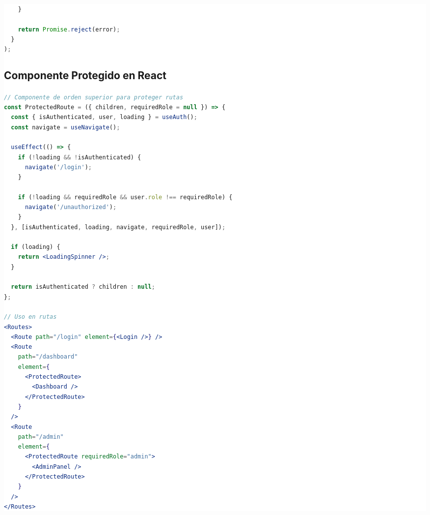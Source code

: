 ```javascript
    }
    
    return Promise.reject(error);
  }
);
```

## Componente Protegido en React

```jsx
// Componente de orden superior para proteger rutas
const ProtectedRoute = ({ children, requiredRole = null }) => {
  const { isAuthenticated, user, loading } = useAuth();
  const navigate = useNavigate();
  
  useEffect(() => {
    if (!loading && !isAuthenticated) {
      navigate('/login');
    }
    
    if (!loading && requiredRole && user.role !== requiredRole) {
      navigate('/unauthorized');
    }
  }, [isAuthenticated, loading, navigate, requiredRole, user]);
  
  if (loading) {
    return <LoadingSpinner />;
  }
  
  return isAuthenticated ? children : null;
};

// Uso en rutas
<Routes>
  <Route path="/login" element={<Login />} />
  <Route 
    path="/dashboard" 
    element={
      <ProtectedRoute>
        <Dashboard />
      </ProtectedRoute>
    } 
  />
  <Route 
    path="/admin" 
    element={
      <ProtectedRoute requiredRole="admin">
        <AdminPanel />
      </ProtectedRoute>
    } 
  />
</Routes>
```
